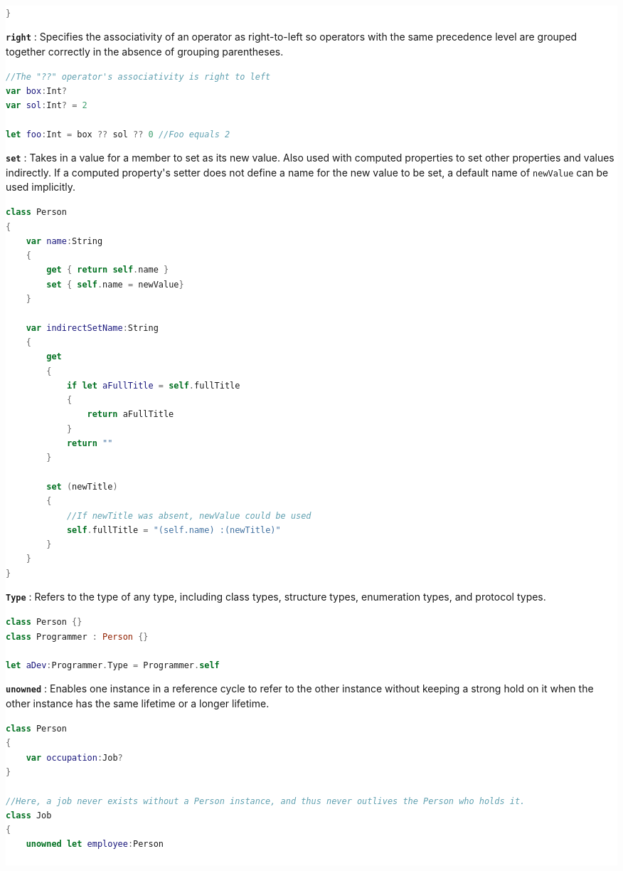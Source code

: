 ```swift
}
```
**`right`** : Specifies the associativity of an operator as right-to-left so operators with the same precedence level are grouped together correctly in the absence of grouping parentheses.
```swift
//The "??" operator's associativity is right to left  
var box:Int?  
var sol:Int? = 2

let foo:Int = box ?? sol ?? 0 //Foo equals 2
```
**`set`** : Takes in a value for a member to set as its new value. Also used with computed properties to set other properties and values indirectly. If a computed property's setter does not define a name for the new value to be set, a default name of `newValue` can be used implicitly.
```swift
class Person  
{  
    var name:String  
    {  
        get { return self.name }  
        set { self.name = newValue}  
    }
    
    var indirectSetName:String  
    {  
        get  
        {  
            if let aFullTitle = self.fullTitle  
            {  
                return aFullTitle  
            }  
            return ""  
        }

        set (newTitle)  
        {  
            //If newTitle was absent, newValue could be used  
            self.fullTitle = "(self.name) :(newTitle)"  
        }  
    }  
}
```
**`Type`** : Refers to the type of any type, including class types, structure types, enumeration types, and protocol types.
```swift
class Person {}  
class Programmer : Person {}

let aDev:Programmer.Type = Programmer.self
```
**`unowned`** : Enables one instance in a reference cycle to refer to the other instance without keeping a strong hold on it when the other instance has the same lifetime or a longer lifetime.
```swift
class Person  
{  
    var occupation:Job?  
}

//Here, a job never exists without a Person instance, and thus never outlives the Person who holds it.  
class Job  
{  
    unowned let employee:Person
    
```